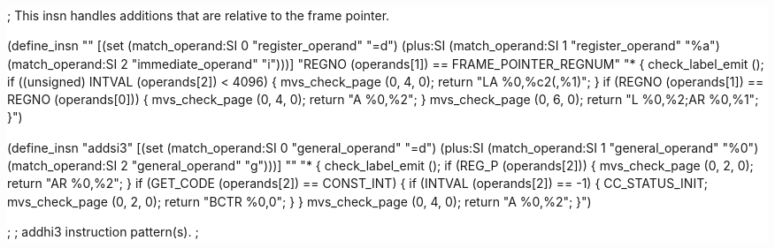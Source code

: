 ; This insn handles additions that are relative to the frame pointer.

(define_insn ""
  [(set (match_operand:SI 0 "register_operand" "=d")
         (plus:SI (match_operand:SI 1 "register_operand" "%a")
                  (match_operand:SI 2 "immediate_operand" "i")))]
  "REGNO (operands[1]) == FRAME_POINTER_REGNUM"
  "*
{
  check_label_emit ();
  if ((unsigned) INTVAL (operands[2]) < 4096)
    {
      mvs_check_page (0, 4, 0);
      return \"LA	%0,%c2(,%1)\";
    }
  if (REGNO (operands[1]) == REGNO (operands[0]))
    {
      mvs_check_page (0, 4, 0);
      return \"A	%0,%2\";
    }
  mvs_check_page (0, 6, 0);
  return \"L	%0,%2\;AR	%0,%1\";
}")

(define_insn "addsi3"
  [(set (match_operand:SI 0 "general_operand" "=d")
	(plus:SI (match_operand:SI 1 "general_operand" "%0")
		 (match_operand:SI 2 "general_operand" "g")))]
  ""
  "*
{
  check_label_emit ();
  if (REG_P (operands[2]))
    {
      mvs_check_page (0, 2, 0);
      return \"AR	%0,%2\";
    }
  if (GET_CODE (operands[2]) == CONST_INT)
    {
      if (INTVAL (operands[2]) == -1)
	{
	  CC_STATUS_INIT;
	  mvs_check_page (0, 2, 0);
	  return \"BCTR	%0,0\";
	}
    }
  mvs_check_page (0, 4, 0);
  return \"A	%0,%2\";
}")

;
; addhi3 instruction pattern(s).
;

